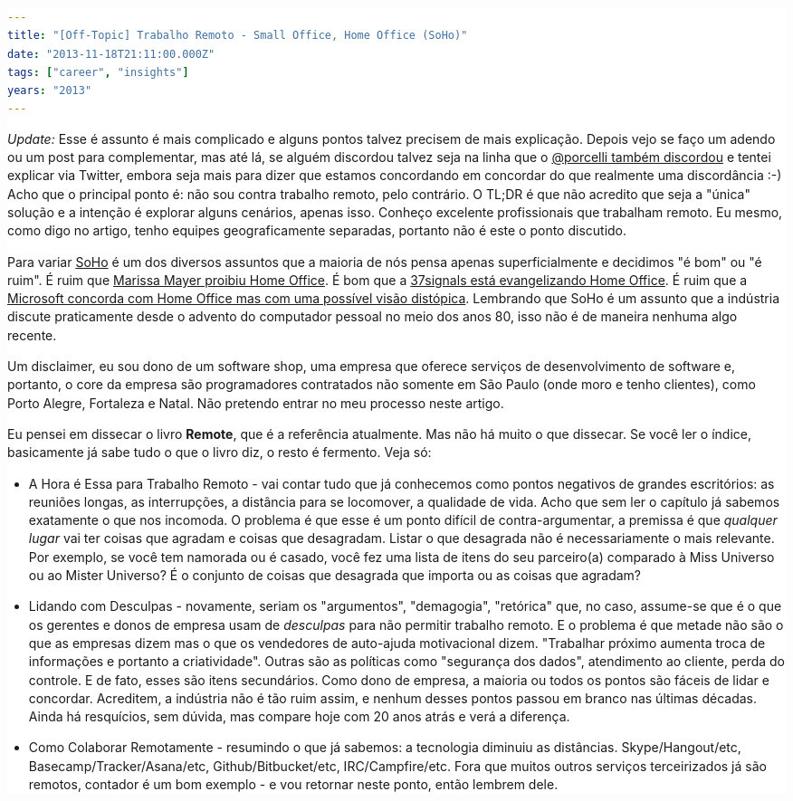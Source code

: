 ```yaml
---
title: "[Off-Topic] Trabalho Remoto - Small Office, Home Office (SoHo)"
date: "2013-11-18T21:11:00.000Z"
tags: ["career", "insights"]
years: "2013"
---
```


<p></p>
<p><em>Update:</em> Esse é assunto é mais complicado e alguns pontos talvez precisem de mais explicação. Depois vejo se faço um adendo ou um post para complementar, mas até lá, se alguém discordou talvez seja na linha que o <a href="https://twitter.com/porcelli/status/402555629371678720">@porcelli também discordou</a> e tentei explicar via Twitter, embora seja mais para dizer que estamos concordando em concordar do que realmente uma discordância :-) Acho que o principal ponto é: não sou contra trabalho remoto, pelo contrário. O TL;DR é que não acredito que seja a "única" solução e a intenção é explorar alguns cenários, apenas isso. Conheço excelente profissionais que trabalham remoto. Eu mesmo, como digo no artigo, tenho equipes geograficamente separadas, portanto não é este o ponto discutido.</p>
<p>Para variar <a href="http://en.wikipedia.org/wiki/Small_office/home_office">SoHo</a> é um dos diversos assuntos que a maioria de nós pensa apenas superficialmente e decidimos "é bom" ou "é ruim". É ruim que <a href="http://www.huffingtonpost.com/2013/04/19/marissa-mayer-work-from-home_n_3117352.html">Marissa Mayer proibiu Home Office</a>. É bom que a <a href="http://37signals.com/remote/">37signals está evangelizando Home Office</a>. É ruim que a <a href="http://www.hanselman.com/blog/WorkingRemotelyConsideredDystopian.aspx">Microsoft concorda com Home Office mas com uma possível visão distópica</a>. Lembrando que SoHo é um assunto que a indústria discute praticamente desde o advento do computador pessoal no meio dos anos 80, isso não é de maneira nenhuma algo recente.</p>
<p>Um disclaimer, eu sou dono de um software shop, uma empresa que oferece serviços de desenvolvimento de software e, portanto, o core da empresa são programadores contratados não somente em São Paulo (onde moro e tenho clientes), como Porto Alegre, Fortaleza e Natal. Não pretendo entrar no meu processo neste artigo.</p>
<p></p>
<p></p>
<p>Eu pensei em dissecar o livro <strong>Remote</strong>, que é a referência atualmente. Mas não há muito o que dissecar. Se você ler o índice, basicamente já sabe tudo o que o livro diz, o resto é fermento. Veja só:</p>
<ul>
  <li>
    <p>A Hora é Essa para Trabalho Remoto - vai contar tudo que já conhecemos como pontos negativos de grandes escritórios: as reuniões longas, as interrupções, a distância para se locomover, a qualidade de vida. Acho que sem ler o capítulo já sabemos exatamente o que nos incomoda. O problema é que esse é um ponto difícil de contra-argumentar, a premissa é que <em>qualquer lugar</em> vai ter coisas que agradam e coisas que desagradam. Listar o que desagrada não é necessariamente o mais relevante. Por exemplo, se você tem namorada ou é casado, você fez uma lista de itens do seu parceiro(a) comparado à Miss Universo ou ao Mister Universo? É o conjunto de coisas que desagrada que importa ou as coisas que agradam?</p>
  </li>
  <li>
    <p>Lidando com Desculpas - novamente, seriam os "argumentos", "demagogia", "retórica" que, no caso, assume-se que é o que os gerentes e donos de empresa usam de <em>desculpas</em> para não permitir trabalho remoto. E o problema é que metade não são o que as empresas dizem mas o que os vendedores de auto-ajuda motivacional dizem. "Trabalhar próximo aumenta troca de informações e portanto a criatividade". Outras são as políticas como "segurança dos dados", atendimento ao cliente, perda do controle. E de fato, esses são itens secundários. Como dono de empresa, a maioria ou todos os pontos são fáceis de lidar e concordar. Acreditem, a indústria não é tão ruim assim, e nenhum desses pontos passou em branco nas últimas décadas. Ainda há resquícios, sem dúvida, mas compare hoje com 20 anos atrás e verá a diferença.</p>
  </li>
  <li>
    <p>Como Colaborar Remotamente - resumindo o que já sabemos: a tecnologia diminuiu as distâncias. Skype/Hangout/etc, Basecamp/Tracker/Asana/etc, Github/Bitbucket/etc, IRC/Campfire/etc. Fora que muitos outros serviços terceirizados já são remotos, contador é um bom exemplo - e vou retornar neste ponto, então lembrem dele.</p>
  </li>